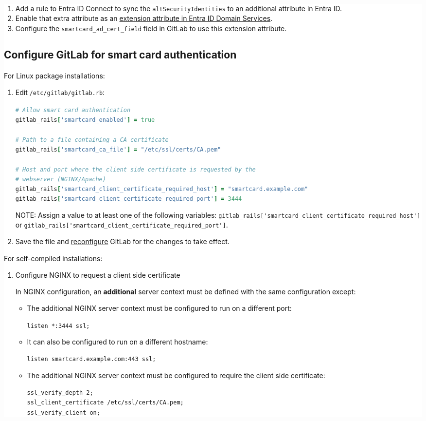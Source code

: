 1. Add a rule to Entra ID Connect to sync the `altSecurityIdentities` to an additional attribute in Entra ID.
1. Enable that extra attribute as an [extension attribute in Entra ID Domain Services](https://learn.microsoft.com/en-us/entra/identity/domain-services/concepts-custom-attributes).
1. Configure the `smartcard_ad_cert_field` field in GitLab to use this extension attribute.

## Configure GitLab for smart card authentication

For Linux package installations:

1. Edit `/etc/gitlab/gitlab.rb`:

   ```ruby
   # Allow smart card authentication
   gitlab_rails['smartcard_enabled'] = true

   # Path to a file containing a CA certificate
   gitlab_rails['smartcard_ca_file'] = "/etc/ssl/certs/CA.pem"

   # Host and port where the client side certificate is requested by the
   # webserver (NGINX/Apache)
   gitlab_rails['smartcard_client_certificate_required_host'] = "smartcard.example.com"
   gitlab_rails['smartcard_client_certificate_required_port'] = 3444
   ```

   NOTE:
   Assign a value to at least one of the following variables:
   `gitlab_rails['smartcard_client_certificate_required_host']` or
   `gitlab_rails['smartcard_client_certificate_required_port']`.

1. Save the file and [reconfigure](../restart_gitlab.md#reconfigure-a-linux-package-installation)
   GitLab for the changes to take effect.

For self-compiled installations:

1. Configure NGINX to request a client side certificate

   In NGINX configuration, an **additional** server context must be defined with
   the same configuration except:

   - The additional NGINX server context must be configured to run on a different
     port:

     ```plaintext
     listen *:3444 ssl;
     ```

   - It can also be configured to run on a different hostname:

     ```plaintext
     listen smartcard.example.com:443 ssl;
     ```

   - The additional NGINX server context must be configured to require the client
     side certificate:

     ```plaintext
     ssl_verify_depth 2;
     ssl_client_certificate /etc/ssl/certs/CA.pem;
     ssl_verify_client on;
     ```
